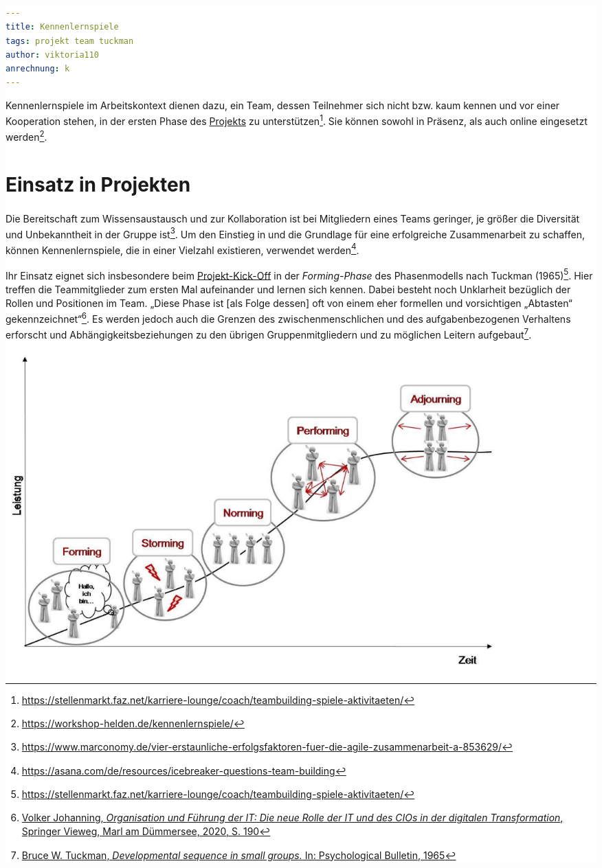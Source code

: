 ```yaml
---
title: Kennenlernspiele
tags: projekt team tuckman
author: viktoria110
anrechnung: k
---
```



Kennenlernspiele im Arbeitskontext dienen dazu, ein Team, dessen Teilnehmer sich nicht bzw. kaum kennen und vor einer Kooperation stehen, in der ersten Phase des [Projekts](Projekt.md) zu unterstützen[^1]. Sie können sowohl in Präsenz, als auch online eingesetzt werden[^2].

# Einsatz in Projekten

Die Bereitschaft zum Wissensaustausch und zur Kollaboration ist bei Mitgliedern eines Teams geringer, je größer die Diversität und Unbekanntheit in der Gruppe ist[^3]. 
Um den Einstieg in und die Grundlage für eine erfolgreiche Zusammenarbeit zu schaffen, können Kennenlernspiele, die in einer Vielzahl existieren, verwendet werden[^4].

Ihr Einsatz eignet sich insbesondere beim [Projekt-Kick-Off](Projekt-Kick-Off.md) in der *Forming-Phase* des Phasenmodells nach Tuckman (1965)[^1]. Hier treffen die Teammitglieder zum ersten Mal aufeinander und lernen sich kennen. Dabei besteht noch Unklarheit bezüglich der Rollen und Positionen im Team. „Diese Phase ist [als Folge dessen] oft von einem eher formellen und vorsichtigen „Abtasten“ gekennzeichnet“[^5]. Es werden jedoch auch die Grenzen des zwischenmenschlichen und des aufgabenbezogenen Verhaltens erforscht und Abhängigkeitsbeziehungen zu den übrigen Gruppenmitgliedern und zu möglichen Leitern aufgebaut[^6]. 

<img src="Kennenlernspiele/Phasenmodell-nach-Tuckman.png" width="720">


[^1]: https://stellenmarkt.faz.net/karriere-lounge/coach/teambuilding-spiele-aktivitaeten/
[^2]: https://workshop-helden.de/kennenlernspiele/
[^3]: https://www.marconomy.de/vier-erstaunliche-erfolgsfaktoren-fuer-die-agile-zusammenarbeit-a-853629/
[^4]: https://asana.com/de/resources/icebreaker-questions-team-building
[^5]: [Volker Johanning, *Organisation und Führung der IT: Die neue Rolle der IT und des CIOs in der digitalen Transformation*, Springer Vieweg, Marl am Dümmersee, 2020, S. 190](https://link.springer.com/book/10.1007%2F978-3-658-12008-5)
[^6]: [Bruce W. Tuckman, *Developmental sequence in small groups.* In: Psychological Bulletin, 1965](https://psycnet.apa.org/record/1965-12187-001)
[^7]: [Abbildung](https://lehrbuch-psychologie.springer.com/sites/default/files/atoms/files/web-exkurs.008.05.pdf)
[^8]: [Simone Kauffeld, *Arbeits-, Organisations- und Personalpsychologie für Bachelor*, 3. Auflage, Springer, 2019](https://link.springer.com/content/pdf/10.1007%2F978-3-662-56013-6.pdf)
[^9]: https://www.teamgeist.com/blog/kennenlernspiele/
[^10]: https://www.seminar-tools.com/8-kennenlernspiele-fuer-erwachsene/
[^11]: https://www.stellenanzeigen.de/arbeitgeber/wecruit/5-kennenlernspiele-fuer-erwachsene/
[^12]: https://scrumburg.wordpress.com/2012/06/27/spielerischer-projekt-kickoff/
[^13]: https://www.factro.de/blog/teambuilding-spiele/
[^14]: https://www.lernen.net/artikel/kennenlernspiele-8115/
[^15]: https://www.workshop-spiele.de/aufwaermspiel-fuer-video-call-workshops/
[^16]: https://blog.fundraisingbox.com/16-virtuelle-teambuilding-spiele-fuer-remote-teams-im-homeoffice
[^17]: https://karrierebibel.de/teambuilding/
[^18]: [https://de.statista.com/statistik/daten/studie/1204173/umfrage/befragung-zur-homeoffice-nutzung-in-der-corona-pandemie/, Stand 21.11.21](https://de.statista.com/statistik/daten/studie/1204173/umfrage/befragung-zur-homeoffice-nutzung-in-der-corona-pandemie/)
[^19]: https://asana.com/de/resources/team-building-games
[^20]: https://www.workshop-spiele.de/schnelles-kennenlernspiel-fuer-video-meetings-und-online-seminare/
[^21]: https://www.xing.com/communities/posts/kennenlern-uebung-schluesselbund-1002838141       